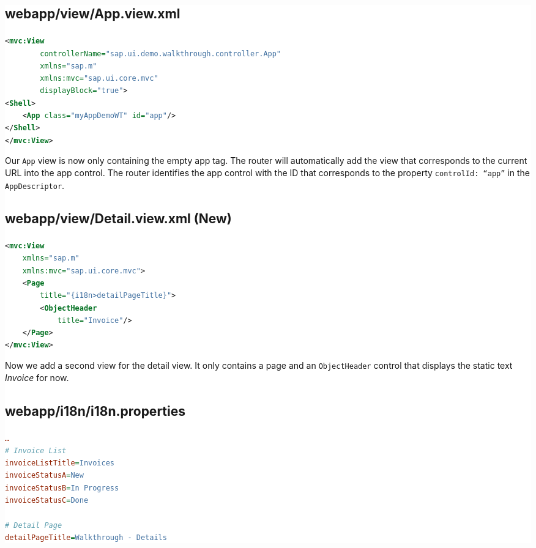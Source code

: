

## webapp/view/App.view.xml

```xml
<mvc:View
		controllerName="sap.ui.demo.walkthrough.controller.App"
		xmlns="sap.m"
		xmlns:mvc="sap.ui.core.mvc"
		displayBlock="true">
<Shell>
	<App class="myAppDemoWT" id="app"/>
</Shell>
</mvc:View>
```

Our `App` view is now only containing the empty app tag. The router will automatically add the view that corresponds to the current URL into the app control. The router identifies the app control with the ID that corresponds to the property `controlId: “app”` in the `AppDescriptor`.



## webapp/view/Detail.view.xml \(New\)

```xml
<mvc:View
	xmlns="sap.m"
	xmlns:mvc="sap.ui.core.mvc">
	<Page
		title="{i18n>detailPageTitle}">
		<ObjectHeader
			title="Invoice"/>
	</Page>
</mvc:View>
```

Now we add a second view for the detail view. It only contains a page and an `ObjectHeader` control that displays the static text *Invoice* for now.



## webapp/i18n/i18n.properties

```ini
…
# Invoice List
invoiceListTitle=Invoices
invoiceStatusA=New
invoiceStatusB=In Progress
invoiceStatusC=Done

# Detail Page
detailPageTitle=Walkthrough - Details
```
